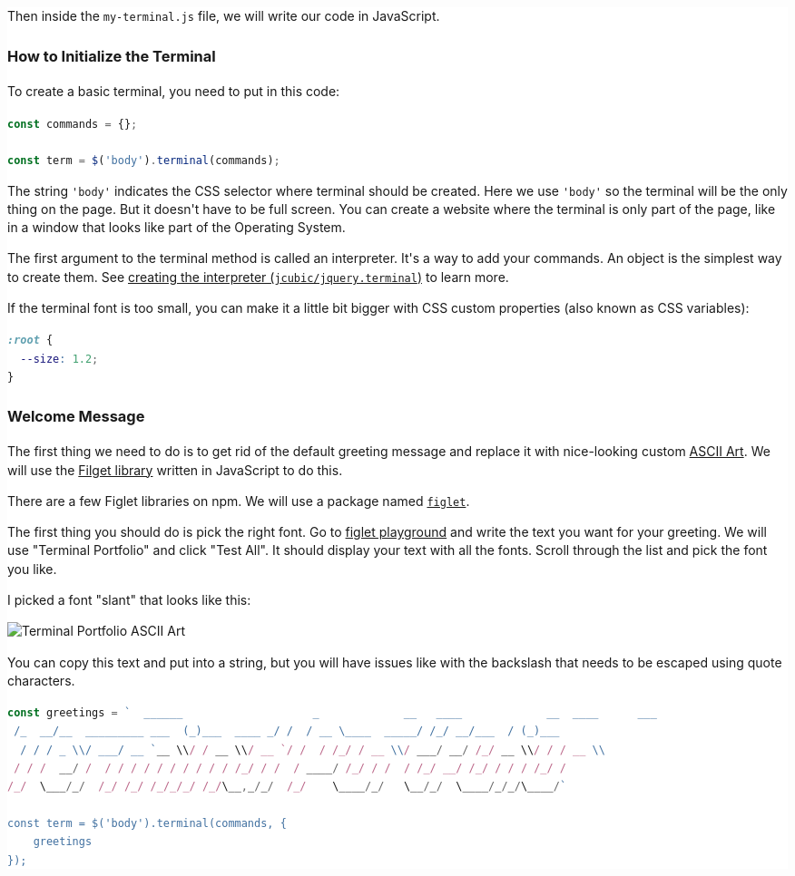 Then inside the <FontIcon icon="fa-brands fa-js"/>`my-terminal.js` file, we will write our code in JavaScript.

### How to Initialize the Terminal

To create a basic terminal, you need to put in this code:

```js
const commands = {};

const term = $('body').terminal(commands);
```

The string `'body'` indicates the CSS selector where terminal should be created. Here we use `'body'` so the terminal will be the only thing on the page. But it doesn't have to be full screen. You can create a website where the terminal is only part of the page, like in a window that looks like part of the Operating System.

The first argument to the terminal method is called an interpreter. It's a way to add your commands. An object is the simplest way to create them. See [creating the interpreter (<FontIcon icon="iconfont icon-github"/>`jcubic/jquery.terminal`)](https://github.com/jcubic/jquery.terminal/wiki/Getting-Started#creating-the-interpreter) to learn more.

If the terminal font is too small, you can make it a little bit bigger with CSS custom properties (also known as CSS variables):

```css
:root {
  --size: 1.2;
}
```

### Welcome Message

The first thing we need to do is to get rid of the default greeting message and replace it with nice-looking custom [<FontIcon icon="fa-brands fa-wikipedia-w"/>ASCII Art](https://en.wikipedia.org/wiki/ASCII_art). We will use the [<FontIcon icon="fa-brands fa-wikipedia-w"/>Filget library](https://en.wikipedia.org/wiki/FIGlet) written in JavaScript to do this.

There are a few Figlet libraries on npm. We will use a package named [<FontIcon icon="fa-brands fa-npm"/>`figlet`](https://npmjs.com/package/figlet).

The first thing you should do is pick the right font. Go to [<FontIcon icon="fas fa-globe"/>figlet playground](https://patorjk.com/software/taag/) and write the text you want for your greeting. We will use "Terminal Portfolio" and click "Test All". It should display your text with all the fonts. Scroll through the list and pick the font you like.

I picked a font "slant" that looks like this:

![Terminal Portfolio ASCII Art](https://freecodecamp.org/news/content/images/2024/04/Przechwycenie-obrazu-ekranu_2024-04-26_22-18-26.png)

You can copy this text and put into a string, but you will have issues like with the backslash that needs to be escaped using quote characters.

```js
const greetings = `  ______                    _             __   ____             __  ____      ___     
 /_  __/__  _________ ___  (_)___  ____ _/ /  / __ \____  _____/ /_/ __/___  / (_)___ 
  / / / _ \\/ ___/ __ `__ \\/ / __ \\/ __ `/ /  / /_/ / __ \\/ ___/ __/ /_/ __ \\/ / / __ \\
 / / /  __/ /  / / / / / / / / / / /_/ / /  / ____/ /_/ / /  / /_/ __/ /_/ / / / /_/ /
/_/  \___/_/  /_/ /_/ /_/_/_/ /_/\__,_/_/  /_/    \____/_/   \__/_/  \____/_/_/\____/`

const term = $('body').terminal(commands, {
    greetings
});
```
